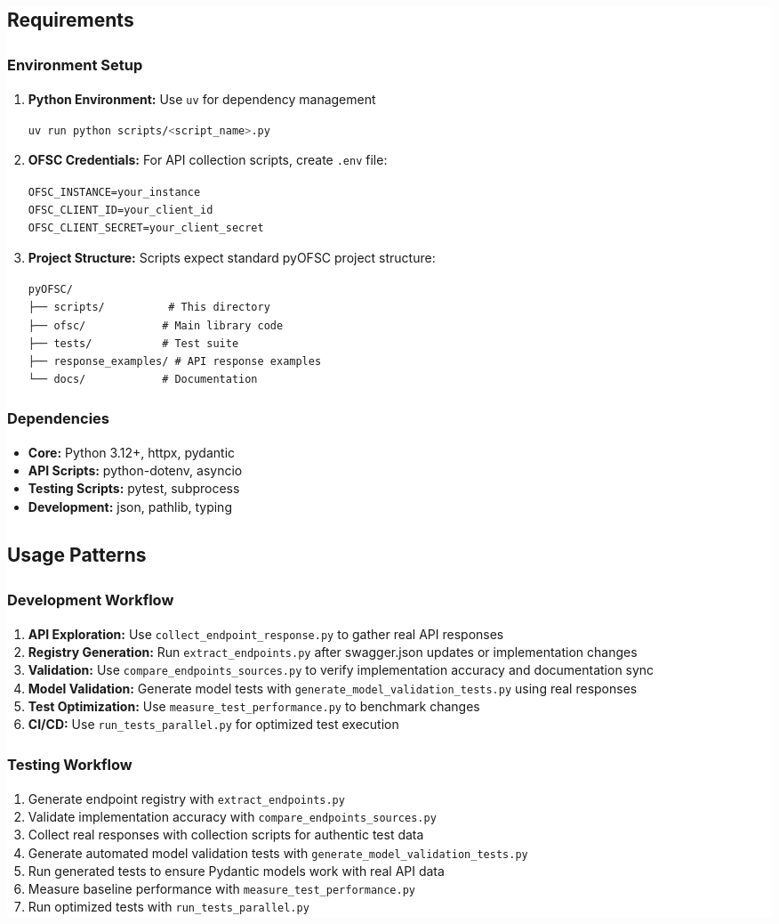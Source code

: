 ## Requirements

### Environment Setup
1. **Python Environment:** Use `uv` for dependency management
   ```bash
   uv run python scripts/<script_name>.py
   ```

2. **OFSC Credentials:** For API collection scripts, create `.env` file:
   ```env
   OFSC_INSTANCE=your_instance
   OFSC_CLIENT_ID=your_client_id
   OFSC_CLIENT_SECRET=your_client_secret
   ```

3. **Project Structure:** Scripts expect standard pyOFSC project structure:
   ```
   pyOFSC/
   ├── scripts/          # This directory
   ├── ofsc/            # Main library code
   ├── tests/           # Test suite
   ├── response_examples/ # API response examples
   └── docs/            # Documentation
   ```

### Dependencies
- **Core:** Python 3.12+, httpx, pydantic
- **API Scripts:** python-dotenv, asyncio
- **Testing Scripts:** pytest, subprocess
- **Development:** json, pathlib, typing

## Usage Patterns

### Development Workflow
1. **API Exploration:** Use `collect_endpoint_response.py` to gather real API responses
2. **Registry Generation:** Run `extract_endpoints.py` after swagger.json updates or implementation changes
3. **Validation:** Use `compare_endpoints_sources.py` to verify implementation accuracy and documentation sync
4. **Model Validation:** Generate model tests with `generate_model_validation_tests.py` using real responses
5. **Test Optimization:** Use `measure_test_performance.py` to benchmark changes
6. **CI/CD:** Use `run_tests_parallel.py` for optimized test execution

### Testing Workflow
1. Generate endpoint registry with `extract_endpoints.py`
2. Validate implementation accuracy with `compare_endpoints_sources.py`
3. Collect real responses with collection scripts for authentic test data
4. Generate automated model validation tests with `generate_model_validation_tests.py`
5. Run generated tests to ensure Pydantic models work with real API data
6. Measure baseline performance with `measure_test_performance.py`
7. Run optimized tests with `run_tests_parallel.py`
